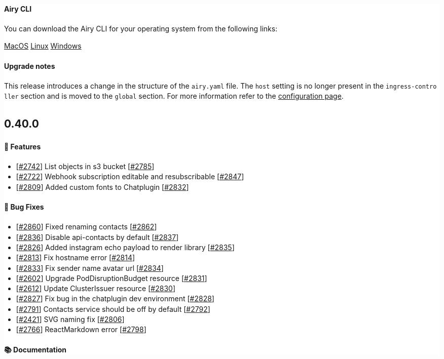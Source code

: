 #### Airy CLI

You can download the Airy CLI for your operating system from the following links:

[MacOS](https://airy-core-binaries.s3.amazonaws.com/0.41.0/darwin/amd64/airy)
[Linux](https://airy-core-binaries.s3.amazonaws.com/0.41.0/linux/amd64/airy)
[Windows](https://airy-core-binaries.s3.amazonaws.com/0.41.0/windows/amd64/airy.exe)

#### Upgrade notes

This release introduces a change in the structure of the `airy.yaml` file. The `host` setting is no longer present in the `ingress-controller` section and is moved to the `global` section. For more information refer to the [configuration page](https://airy.co/docs/core/getting-started/installation/configuration).

## 0.40.0

#### 🚀 Features

- [[#2742](https://github.com/airyhq/airy/issues/2742)] List objects in s3 bucket [[#2785](https://github.com/airyhq/airy/pull/2785)]
- [[#2722](https://github.com/airyhq/airy/issues/2722)] Webhook subscription editable and resubscribable [[#2847](https://github.com/airyhq/airy/pull/2847)]
- [[#2809](https://github.com/airyhq/airy/issues/2809)] Added custom fonts to Chatplugin [[#2832](https://github.com/airyhq/airy/pull/2832)]

#### 🐛 Bug Fixes

- [[#2860](https://github.com/airyhq/airy/issues/2860)] Fixed renaming contacts [[#2862](https://github.com/airyhq/airy/pull/2862)]
- [[#2836](https://github.com/airyhq/airy/issues/2836)] Disable api-contacts by default [[#2837](https://github.com/airyhq/airy/pull/2837)]
- [[#2826](https://github.com/airyhq/airy/issues/2826)] Added instagram echo payload to render library [[#2835](https://github.com/airyhq/airy/pull/2835)]
- [[#2813](https://github.com/airyhq/airy/issues/2813)] Fix hostname error [[#2814](https://github.com/airyhq/airy/pull/2814)]
- [[#2833](https://github.com/airyhq/airy/issues/2833)] Fix sender name avatar url [[#2834](https://github.com/airyhq/airy/pull/2834)]
- [[#2602](https://github.com/airyhq/airy/issues/2602)] Upgrade PodDisruptionBudget resource [[#2831](https://github.com/airyhq/airy/pull/2831)]
- [[#2612](https://github.com/airyhq/airy/issues/2612)] Update ClusterIssuer resource [[#2830](https://github.com/airyhq/airy/pull/2830)]
- [[#2827](https://github.com/airyhq/airy/issues/2827)] Fix bug in the chatplugin dev environment [[#2828](https://github.com/airyhq/airy/pull/2828)]
- [[#2791](https://github.com/airyhq/airy/issues/2791)] Contacts service should be off by default [[#2792](https://github.com/airyhq/airy/pull/2792)]
- [[#2421](https://github.com/airyhq/airy/issues/2421)] SVG naming fix [[#2806](https://github.com/airyhq/airy/pull/2806)]
- [[#2766](https://github.com/airyhq/airy/issues/2766)] ReactMarkdown error [[#2798](https://github.com/airyhq/airy/pull/2798)]

#### 📚 Documentation
